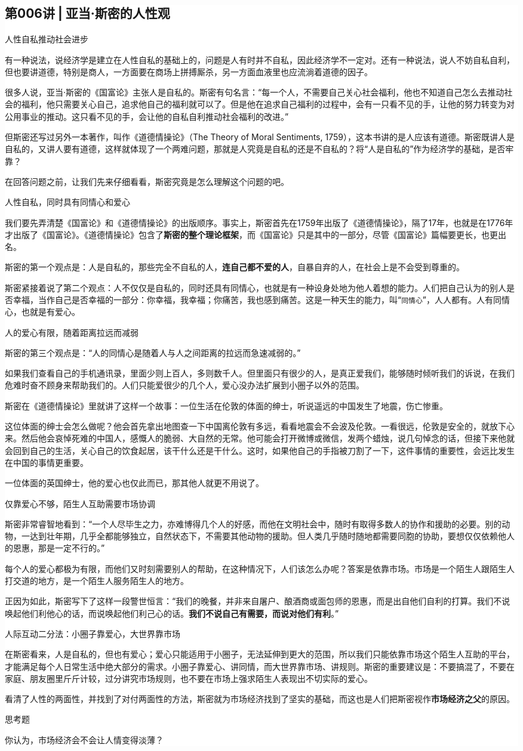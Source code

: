 
## 第006讲 | 亚当·斯密的人性观

人性自私推动社会进步

有一种说法，说经济学是建立在人性自私的基础上的，问题是人有时并不自私，因此经济学不一定对。还有一种说法，说人不妨自私自利，但也要讲道德，特别是商人，一方面要在商场上拼搏厮杀，另一方面血液里也应流淌着道德的因子。

很多人说，亚当·斯密的《国富论》主张人是自私的。斯密有句名言：“每一个人，不需要自己关心社会福利，他也不知道自己怎么去推动社会的福利，他只需要关心自己，追求他自己的福利就可以了。但是他在追求自己福利的过程中，会有一只看不见的手，让他的努力转变为对公用事业的推动。这只看不见的手，会让他的自私自利推动社会福利的改进。”

但斯密还写过另外一本著作，叫作《道德情操论》（The Theory of Moral Sentiments, 1759），这本书讲的是人应该有道德。斯密既讲人是自私的，又讲人要有道德，这样就体现了一个两难问题，那就是人究竟是自私的还是不自私的？将“人是自私的”作为经济学的基础，是否牢靠？

在回答问题之前，让我们先来仔细看看，斯密究竟是怎么理解这个问题的吧。

人性自私，同时具有同情心和爱心

我们要先弄清楚《国富论》和《道德情操论》的出版顺序。事实上，斯密首先在1759年出版了《道德情操论》，隔了17年，也就是在1776年才出版了《国富论》。《道德情操论》包含了**斯密的整个理论框架**，而《国富论》只是其中的一部分，尽管《国富论》篇幅要更长，也更出名。

斯密的第一个观点是：人是自私的，那些完全不自私的人，**连自己都不爱的人**，自暴自弃的人，在社会上是不会受到尊重的。

斯密紧接着说了第二个观点：人不仅仅是自私的，同时还具有同情心，也就是有一种设身处地为他人着想的能力。人们把自己认为的别人是否幸福，当作自己是否幸福的一部分：你幸福，我幸福；你痛苦，我也感到痛苦。这是一种天生的能力，叫“`同情心`”，人人都有。人有同情心，也就是有爱心。

人的爱心有限，随着距离拉远而减弱

斯密的第三个观点是：“人的同情心是随着人与人之间距离的拉远而急速减弱的。”

如果我们查看自己的手机通讯录，里面少则上百人，多则数千人。但里面只有很少的人，是真正爱我们，能够随时倾听我们的诉说，在我们危难时奋不顾身来帮助我们的。人们只能爱很少的几个人，爱心没办法扩展到小圈子以外的范围。

斯密在《道德情操论》里就讲了这样一个故事：一位生活在伦敦的体面的绅士，听说遥远的中国发生了地震，伤亡惨重。

这位体面的绅士会怎么做呢？他会首先拿出地图查一下中国离伦敦有多远，看看地震会不会波及伦敦。一看很远，伦敦是安全的，就放下心来。然后他会哀悼死难的中国人，感慨人的脆弱、大自然的无常。他可能会打开微博或微信，发两个蜡烛，说几句悼念的话，但接下来他就会回到自己的生活，关心自己的饮食起居，该干什么还是干什么。这时，如果他自己的手指被刀割了一下，这件事情的重要性，会远比发生在中国的事情更重要。

一位体面的英国绅士，他的爱心也仅此而已，那其他人就更不用说了。

仅靠爱心不够，陌生人互助需要市场协调

斯密非常睿智地看到：“一个人尽毕生之力，亦难博得几个人的好感，而他在文明社会中，随时有取得多数人的协作和援助的必要。别的动物，一达到壮年期，几乎全都能够独立，自然状态下，不需要其他动物的援助。但人类几乎随时随地都需要同胞的协助，要想仅仅依赖他人的恩惠，那是一定不行的。”

每个人的爱心都极为有限，而他们又时刻需要别人的帮助，在这种情况下，人们该怎么办呢？答案是依靠市场。市场是一个陌生人跟陌生人打交道的地方，是一个陌生人服务陌生人的地方。

正因为如此，斯密写下了这样一段警世恒言：“我们的晚餐，并非来自屠户、酿酒商或面包师的恩惠，而是出自他们自利的打算。我们不说唤起他们利他心的话，而说唤起他们利己心的话。**我们不说自己有需要，而说对他们有利**。”

人际互动二分法：小圈子靠爱心，大世界靠市场

在斯密看来，人是自私的，但也有爱心；爱心只能适用于小圈子，无法延伸到更大的范围，所以我们只能依靠市场这个陌生人互助的平台，才能满足每个人日常生活中绝大部分的需求。小圈子靠爱心、讲同情，而大世界靠市场、讲规则。斯密的重要建议是：不要搞混了，不要在家庭、朋友圈里斤斤计较，过分讲究市场规则，也不要在市场上强求陌生人表现出不切实际的爱心。

看清了人性的两面性，并找到了对付两面性的方法，斯密就为市场经济找到了坚实的基础，而这也是人们把斯密视作**市场经济之父**的原因。

思考题


你认为，市场经济会不会让人情变得淡薄？
